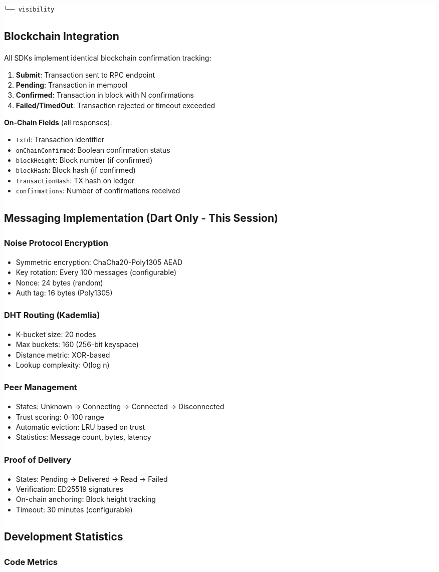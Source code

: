 ```
└── visibility
```

## Blockchain Integration

All SDKs implement identical blockchain confirmation tracking:

1. **Submit**: Transaction sent to RPC endpoint
2. **Pending**: Transaction in mempool
3. **Confirmed**: Transaction in block with N confirmations
4. **Failed/TimedOut**: Transaction rejected or timeout exceeded

**On-Chain Fields** (all responses):
- `txId`: Transaction identifier
- `onChainConfirmed`: Boolean confirmation status
- `blockHeight`: Block number (if confirmed)
- `blockHash`: Block hash (if confirmed)
- `transactionHash`: TX hash on ledger
- `confirmations`: Number of confirmations received

## Messaging Implementation (Dart Only - This Session)

### Noise Protocol Encryption
- Symmetric encryption: ChaCha20-Poly1305 AEAD
- Key rotation: Every 100 messages (configurable)
- Nonce: 24 bytes (random)
- Auth tag: 16 bytes (Poly1305)

### DHT Routing (Kademlia)
- K-bucket size: 20 nodes
- Max buckets: 160 (256-bit keyspace)
- Distance metric: XOR-based
- Lookup complexity: O(log n)

### Peer Management
- States: Unknown → Connecting → Connected → Disconnected
- Trust scoring: 0-100 range
- Automatic eviction: LRU based on trust
- Statistics: Message count, bytes, latency

### Proof of Delivery
- States: Pending → Delivered → Read → Failed
- Verification: ED25519 signatures
- On-chain anchoring: Block height tracking
- Timeout: 30 minutes (configurable)

## Development Statistics

### Code Metrics
